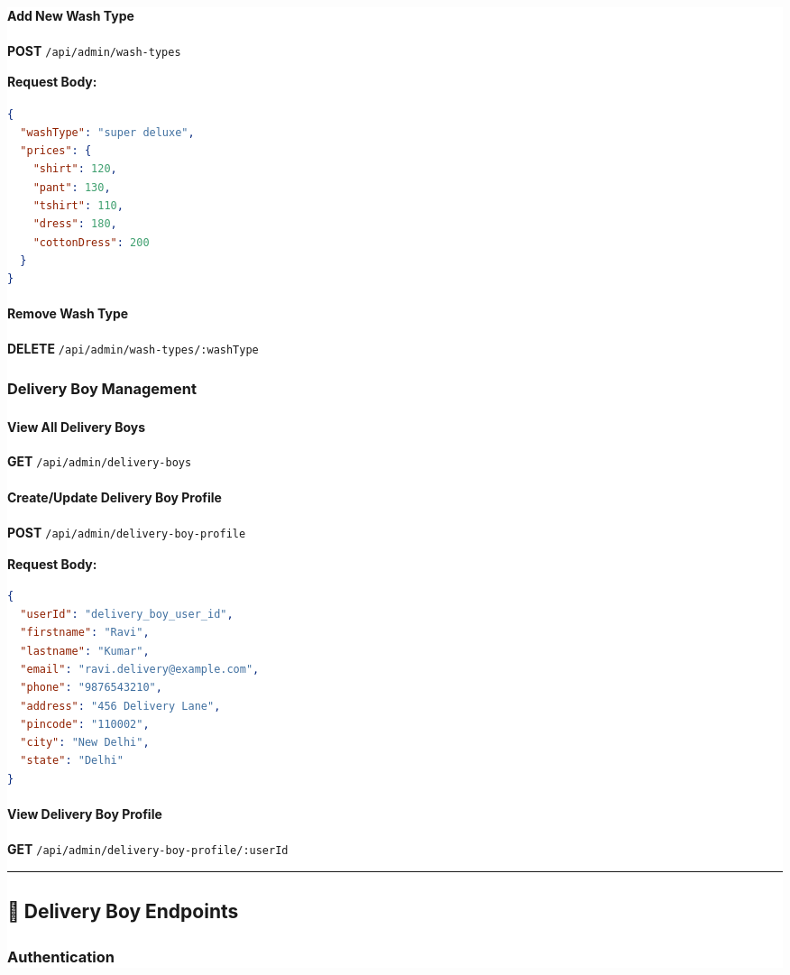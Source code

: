 #### Add New Wash Type
**POST** `/api/admin/wash-types`

**Request Body:**
```json
{
  "washType": "super deluxe",
  "prices": {
    "shirt": 120,
    "pant": 130,
    "tshirt": 110,
    "dress": 180,
    "cottonDress": 200
  }
}
```

#### Remove Wash Type
**DELETE** `/api/admin/wash-types/:washType`

### Delivery Boy Management

#### View All Delivery Boys
**GET** `/api/admin/delivery-boys`

#### Create/Update Delivery Boy Profile
**POST** `/api/admin/delivery-boy-profile`

**Request Body:**
```json
{
  "userId": "delivery_boy_user_id",
  "firstname": "Ravi",
  "lastname": "Kumar",
  "email": "ravi.delivery@example.com",
  "phone": "9876543210",
  "address": "456 Delivery Lane",
  "pincode": "110002",
  "city": "New Delhi",
  "state": "Delhi"
}
```

#### View Delivery Boy Profile
**GET** `/api/admin/delivery-boy-profile/:userId`

---

## 🚚 Delivery Boy Endpoints

### Authentication
